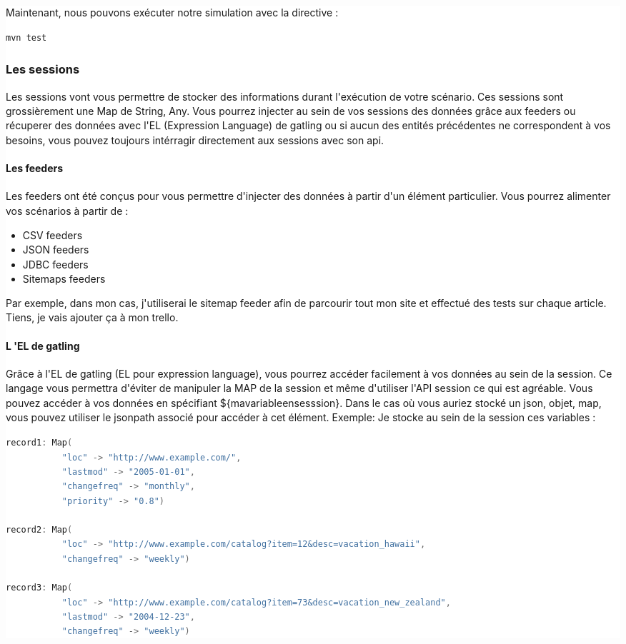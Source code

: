 Maintenant, nous pouvons exécuter notre simulation avec la directive
:

    mvn test

### Les sessions

Les sessions vont vous permettre de stocker des informations
durant l'exécution de votre scénario. Ces sessions sont
grossièrement une Map de String, Any. Vous pourrez injecter au sein de
vos sessions des données grâce aux feeders ou récuperer des
données avec l'EL (Expression Language) de gatling ou si aucun des
entités précédentes ne correspondent à vos besoins, vous pouvez
toujours intérragir directement aux sessions avec son api.

#### Les feeders

Les feeders ont été conçus pour vous permettre d'injecter des données à
partir d'un élément particulier. Vous pourrez alimenter vos scénarios à
partir de :

-   CSV feeders
-   JSON feeders
-   JDBC feeders
-   Sitemaps feeders

 Par exemple, dans mon cas, j'utiliserai le sitemap feeder afin
de parcourir tout mon site et effectué des tests sur chaque
article. Tiens, je vais ajouter ça à mon trello.

#### L 'EL de gatling

Grâce à l'EL de gatling (EL pour expression language), vous pourrez
accéder facilement à vos données au sein de la session. Ce langage vous
permettra d'éviter de manipuler la MAP de la session et même
d'utiliser l'API session ce qui est agréable.  Vous pouvez
accéder à vos données en spécifiant \${mavariableensesssion}. Dans le
cas où vous auriez stocké un json, objet, map, vous pouvez utiliser le
jsonpath associé pour accéder à cet élément. Exemple: Je stocke au sein
de la session ces variables :

```scala
record1: Map(
           "loc" -> "http://www.example.com/",
           "lastmod" -> "2005-01-01",
           "changefreq" -> "monthly",
           "priority" -> "0.8")

record2: Map(
           "loc" -> "http://www.example.com/catalog?item=12&desc=vacation_hawaii",
           "changefreq" -> "weekly")

record3: Map(
           "loc" -> "http://www.example.com/catalog?item=73&desc=vacation_new_zealand",
           "lastmod" -> "2004-12-23",
           "changefreq" -> "weekly")
```
